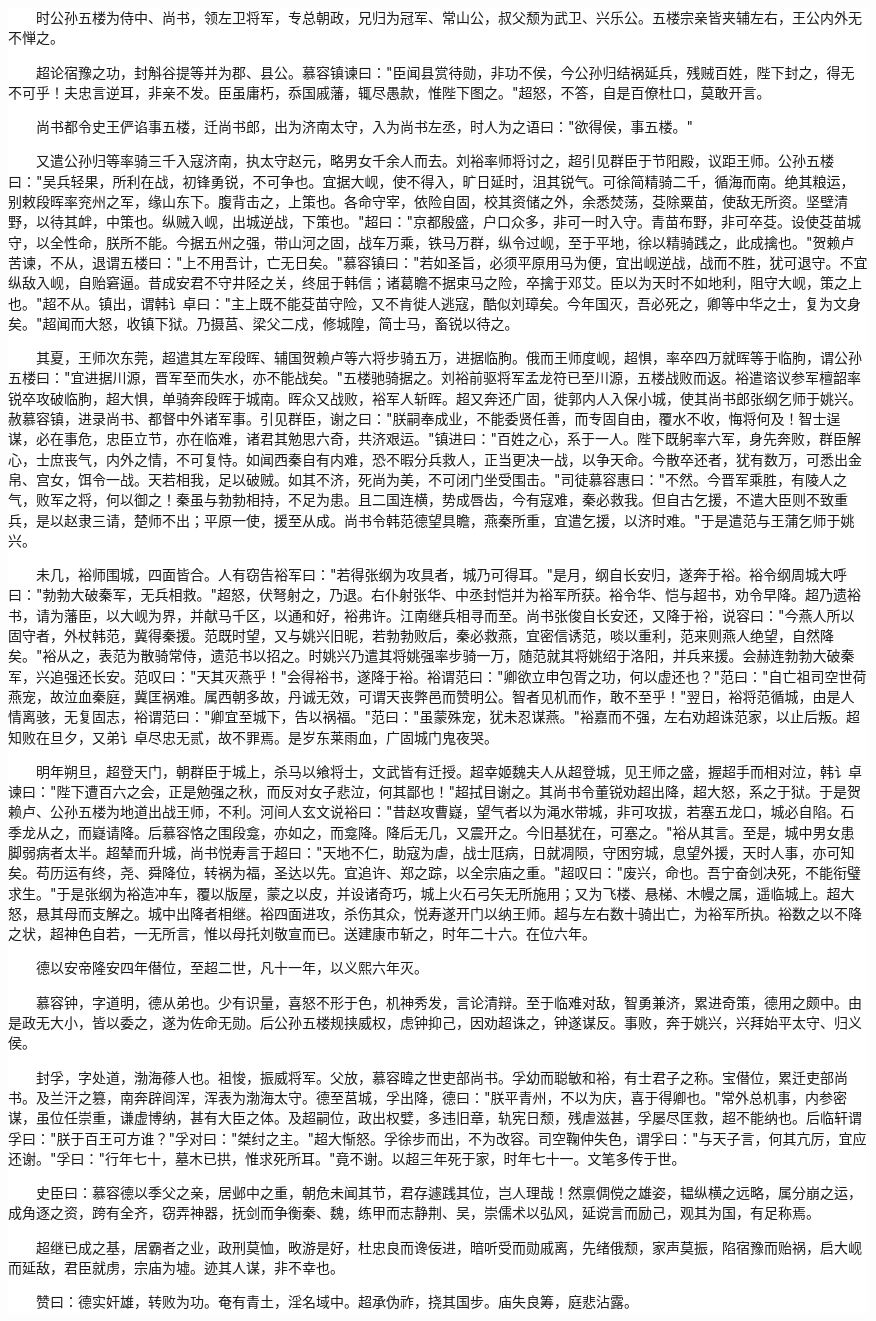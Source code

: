 　　时公孙五楼为侍中、尚书，领左卫将军，专总朝政，兄归为冠军、常山公，叔父颓为武卫、兴乐公。五楼宗亲皆夹辅左右，王公内外无不惮之。

　　超论宿豫之功，封斛谷提等并为郡、县公。慕容镇谏曰："臣闻县赏待勋，非功不侯，今公孙归结祸延兵，残贼百姓，陛下封之，得无不可乎！夫忠言逆耳，非亲不发。臣虽庸朽，忝国戚藩，辄尽愚款，惟陛下图之。"超怒，不答，自是百僚杜口，莫敢开言。

　　尚书都令史王俨谄事五楼，迁尚书郎，出为济南太守，入为尚书左丞，时人为之语曰："欲得侯，事五楼。"

　　又遣公孙归等率骑三千入寇济南，执太守赵元，略男女千余人而去。刘裕率师将讨之，超引见群臣于节阳殿，议距王师。公孙五楼曰："吴兵轻果，所利在战，初锋勇锐，不可争也。宜据大岘，使不得入，旷日延时，沮其锐气。可徐简精骑二千，循海而南。绝其粮运，别敕段晖率兖州之军，缘山东下。腹背击之，上策也。各命守宰，依险自固，校其资储之外，余悉焚荡，芟除粟苗，使敌无所资。坚壁清野，以待其衅，中策也。纵贼入岘，出城逆战，下策也。"超曰："京都殷盛，户口众多，非可一时入守。青苗布野，非可卒芟。设使芟苗城守，以全性命，朕所不能。今据五州之强，带山河之固，战车万乘，铁马万群，纵令过岘，至于平地，徐以精骑践之，此成擒也。"贺赖卢苦谏，不从，退谓五楼曰："上不用吾计，亡无日矣。"慕容镇曰："若如圣旨，必须平原用马为便，宜出岘逆战，战而不胜，犹可退守。不宜纵敌入岘，自贻窘逼。昔成安君不守井陉之关，终屈于韩信；诸葛瞻不据束马之险，卒擒于邓艾。臣以为天时不如地利，阻守大岘，策之上也。"超不从。镇出，谓韩讠卓曰："主上既不能芟苗守险，又不肯徙人逃寇，酷似刘璋矣。今年国灭，吾必死之，卿等中华之士，复为文身矣。"超闻而大怒，收镇下狱。乃摄莒、梁父二戍，修城隍，简士马，畜锐以待之。

　　其夏，王师次东莞，超遣其左军段晖、辅国贺赖卢等六将步骑五万，进据临朐。俄而王师度岘，超惧，率卒四万就晖等于临朐，谓公孙五楼曰："宜进据川源，晋军至而失水，亦不能战矣。"五楼驰骑据之。刘裕前驱将军孟龙符已至川源，五楼战败而返。裕遣谘议参军檀韶率锐卒攻破临朐，超大惧，单骑奔段晖于城南。晖众又战败，裕军人斩晖。超又奔还广固，徙郭内人入保小城，使其尚书郎张纲乞师于姚兴。赦慕容镇，进录尚书、都督中外诸军事。引见群臣，谢之曰："朕嗣奉成业，不能委贤任善，而专固自由，覆水不收，悔将何及！智士逞谋，必在事危，忠臣立节，亦在临难，诸君其勉思六奇，共济艰运。"镇进曰："百姓之心，系于一人。陛下既躬率六军，身先奔败，群臣解心，士庶丧气，内外之情，不可复恃。如闻西秦自有内难，恐不暇分兵救人，正当更决一战，以争天命。今散卒还者，犹有数万，可悉出金帛、宫女，饵令一战。天若相我，足以破贼。如其不济，死尚为美，不可闭门坐受围击。"司徒慕容惠曰："不然。今晋军乘胜，有陵人之气，败军之将，何以御之！秦虽与勃勃相持，不足为患。且二国连横，势成唇齿，今有寇难，秦必救我。但自古乞援，不遣大臣则不致重兵，是以赵隶三请，楚师不出；平原一使，援至从成。尚书令韩范德望具瞻，燕秦所重，宜遣乞援，以济时难。"于是遣范与王蒲乞师于姚兴。

　　未几，裕师围城，四面皆合。人有窃告裕军曰："若得张纲为攻具者，城乃可得耳。"是月，纲自长安归，遂奔于裕。裕令纲周城大呼曰："勃勃大破秦军，无兵相救。"超怒，伏弩射之，乃退。右仆射张华、中丞封恺并为裕军所获。裕令华、恺与超书，劝令早降。超乃遗裕书，请为藩臣，以大岘为界，并献马千区，以通和好，裕弗许。江南继兵相寻而至。尚书张俊自长安还，又降于裕，说容曰："今燕人所以固守者，外杖韩范，冀得秦援。范既时望，又与姚兴旧昵，若勃勃败后，秦必救燕，宜密信诱范，啖以重利，范来则燕人绝望，自然降矣。"裕从之，表范为散骑常侍，遗范书以招之。时姚兴乃遣其将姚强率步骑一万，随范就其将姚绍于洛阳，并兵来援。会赫连勃勃大破秦军，兴追强还长安。范叹曰："天其灭燕乎！"会得裕书，遂降于裕。裕谓范曰："卿欲立申包胥之功，何以虚还也？"范曰："自亡祖司空世荷燕宠，故泣血秦庭，冀匡祸难。属西朝多故，丹诚无效，可谓天丧弊邑而赞明公。智者见机而作，敢不至乎！"翌日，裕将范循城，由是人情离骇，无复固志，裕谓范曰："卿宜至城下，告以祸福。"范曰："虽蒙殊宠，犹未忍谋燕。"裕嘉而不强，左右劝超诛范家，以止后叛。超知败在旦夕，又弟讠卓尽忠无贰，故不罪焉。是岁东莱雨血，广固城门鬼夜哭。

　　明年朔旦，超登天门，朝群臣于城上，杀马以飨将士，文武皆有迁授。超幸姬魏夫人从超登城，见王师之盛，握超手而相对泣，韩讠卓谏曰："陛下遭百六之会，正是勉强之秋，而反对女子悲泣，何其鄙也！"超拭目谢之。其尚书令董锐劝超出降，超大怒，系之于狱。于是贺赖卢、公孙五楼为地道出战王师，不利。河间人玄文说裕曰："昔赵攻曹嶷，望气者以为渑水带城，非可攻拔，若塞五龙口，城必自陷。石季龙从之，而嶷请降。后慕容恪之围段龛，亦如之，而龛降。降后无几，又震开之。今旧基犹在，可塞之。"裕从其言。至是，城中男女患脚弱病者太半。超辇而升城，尚书悦寿言于超曰："天地不仁，助寇为虐，战士尫病，日就凋陨，守困穷城，息望外援，天时人事，亦可知矣。苟历运有终，尧、舜降位，转祸为福，圣达以先。宜追许、郑之踪，以全宗庙之重。"超叹曰："废兴，命也。吾宁奋剑决死，不能衔璧求生。"于是张纲为裕造冲车，覆以版屋，蒙之以皮，并设诸奇巧，城上火石弓矢无所施用；又为飞楼、悬梯、木幔之属，遥临城上。超大怒，悬其母而支解之。城中出降者相继。裕四面进攻，杀伤其众，悦寿遂开门以纳王师。超与左右数十骑出亡，为裕军所执。裕数之以不降之状，超神色自若，一无所言，惟以母托刘敬宣而已。送建康市斩之，时年二十六。在位六年。

　　德以安帝隆安四年僣位，至超二世，凡十一年，以义熙六年灭。

　　慕容钟，字道明，德从弟也。少有识量，喜怒不形于色，机神秀发，言论清辩。至于临难对敌，智勇兼济，累进奇策，德用之颇中。由是政无大小，皆以委之，遂为佐命无勋。后公孙五楼规挟威权，虑钟抑己，因劝超诛之，钟遂谋反。事败，奔于姚兴，兴拜始平太守、归义侯。

　　封孚，字处道，渤海蓚人也。祖悛，振威将军。父放，慕容暐之世吏部尚书。孚幼而聪敏和裕，有士君子之称。宝僣位，累迁吏部尚书。及兰汗之篡，南奔辟闾浑，浑表为渤海太守。德至莒城，孚出降，德曰："朕平青州，不以为庆，喜于得卿也。"常外总机事，内参密谋，虽位任崇重，谦虚博纳，甚有大臣之体。及超嗣位，政出权嬖，多违旧章，轨宪日颓，残虐滋甚，孚屡尽匡救，超不能纳也。后临轩谓孚曰："朕于百王可方谁？"孚对曰："桀纣之主。"超大惭怒。孚徐步而出，不为改容。司空鞠仲失色，谓孚曰："与天子言，何其亢厉，宜应还谢。"孚曰："行年七十，墓木已拱，惟求死所耳。"竟不谢。以超三年死于家，时年七十一。文笔多传于世。

　　史臣曰：慕容德以季父之亲，居邺中之重，朝危未闻其节，君存遽践其位，岂人理哉！然禀倜傥之雄姿，韫纵横之远略，属分崩之运，成角逐之资，跨有全齐，窃弄神器，抚剑而争衡秦、魏，练甲而志静荆、吴，崇儒术以弘风，延谠言而励己，观其为国，有足称焉。

　　超继已成之基，居霸者之业，政刑莫恤，畋游是好，杜忠良而谗佞进，暗听受而勋戚离，先绪俄颓，家声莫振，陷宿豫而贻祸，启大岘而延敌，君臣就虏，宗庙为墟。迹其人谋，非不幸也。

　　赞曰：德实奸雄，转败为功。奄有青土，淫名域中。超承伪祚，挠其国步。庙失良筹，庭悲沾露。